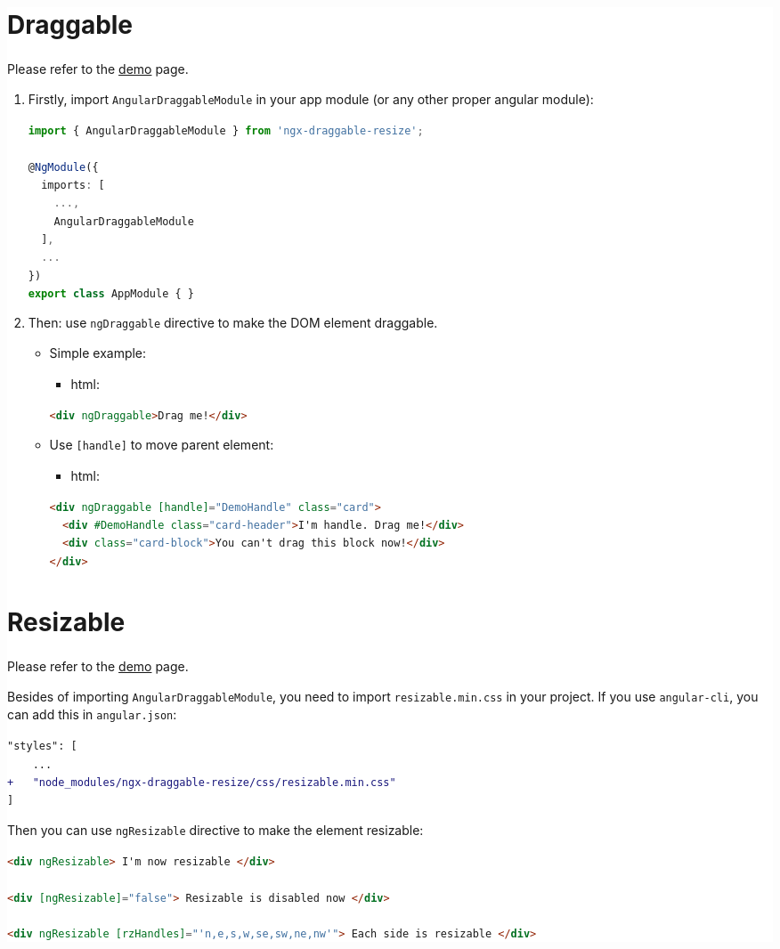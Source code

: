 # Draggable
Please refer to the [demo](https://xieziyu.github.io/ngx-draggable-resize) page.

1. Firstly, import `AngularDraggableModule` in your app module (or any other proper angular module):
    ```typescript
    import { AngularDraggableModule } from 'ngx-draggable-resize';

    @NgModule({
      imports: [
        ...,
        AngularDraggableModule
      ],
      ...
    })
    export class AppModule { }
    ```

2. Then: use `ngDraggable` directive to make the DOM element draggable.
    + Simple example:

      + html:
      ```html
      <div ngDraggable>Drag me!</div>
      ```

    + Use `[handle]` to move parent element:

      + html:
      ```html
      <div ngDraggable [handle]="DemoHandle" class="card">
        <div #DemoHandle class="card-header">I'm handle. Drag me!</div>
        <div class="card-block">You can't drag this block now!</div>
      </div>
      ```

# Resizable
Please refer to the [demo](https://xieziyu.github.io/ngx-draggable-resize/#/resizable/default) page.

Besides of importing `AngularDraggableModule`, you need to import `resizable.min.css` in your project. If you use `angular-cli`, you can add this in `angular.json`:

```diff
"styles": [
    ...
+   "node_modules/ngx-draggable-resize/css/resizable.min.css"
]
```

Then you can use `ngResizable` directive to make the element resizable:
```html
<div ngResizable> I'm now resizable </div>

<div [ngResizable]="false"> Resizable is disabled now </div>

<div ngResizable [rzHandles]="'n,e,s,w,se,sw,ne,nw'"> Each side is resizable </div>
```


[npm-badge-url]: https://www.npmjs.com/package/ngx-draggable-resize
[ci-url]: https://travis-ci.org/xieziyu/ngx-draggable-resize